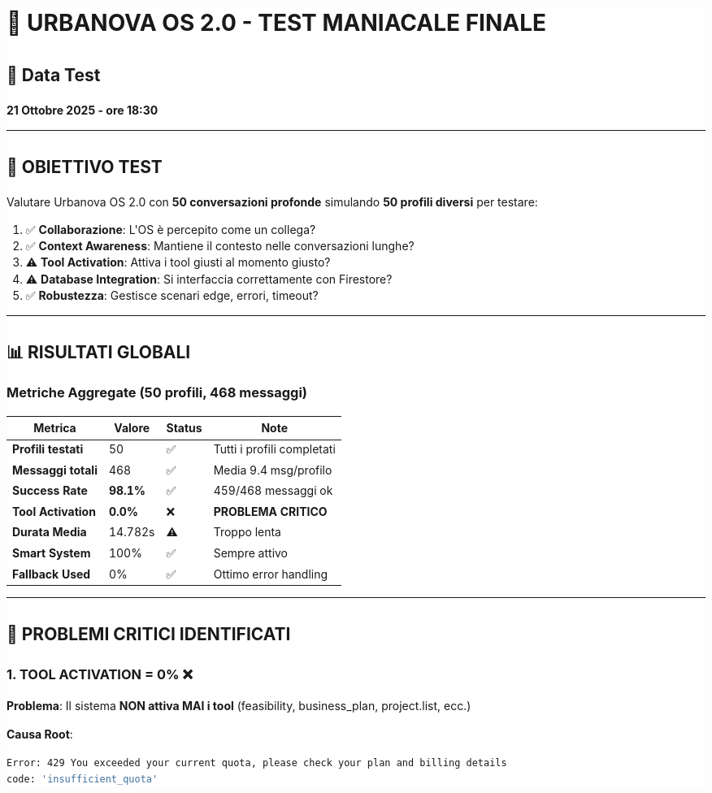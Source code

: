 # 🔬 URBANOVA OS 2.0 - TEST MANIACALE FINALE

## 📅 Data Test
**21 Ottobre 2025 - ore 18:30**

---

## 🎯 OBIETTIVO TEST

Valutare Urbanova OS 2.0 con **50 conversazioni profonde** simulando **50 profili diversi** per testare:

1. ✅ **Collaborazione**: L'OS è percepito come un collega?
2. ✅ **Context Awareness**: Mantiene il contesto nelle conversazioni lunghe?
3. ⚠️  **Tool Activation**: Attiva i tool giusti al momento giusto?
4. ⚠️  **Database Integration**: Si interfaccia correttamente con Firestore?
5. ✅ **Robustezza**: Gestisce scenari edge, errori, timeout?

---

## 📊 RISULTATI GLOBALI

### Metriche Aggregate (50 profili, 468 messaggi)

| Metrica | Valore | Status | Note |
|---------|--------|--------|------|
| **Profili testati** | 50 | ✅ | Tutti i profili completati |
| **Messaggi totali** | 468 | ✅ | Media 9.4 msg/profilo |
| **Success Rate** | **98.1%** | ✅ | 459/468 messaggi ok |
| **Tool Activation** | **0.0%** | ❌ | **PROBLEMA CRITICO** |
| **Durata Media** | 14.782s | ⚠️  | Troppo lenta |
| **Smart System** | 100% | ✅ | Sempre attivo |
| **Fallback Used** | 0% | ✅ | Ottimo error handling |

---

## 🚨 PROBLEMI CRITICI IDENTIFICATI

### 1. **TOOL ACTIVATION = 0% ❌**

**Problema**: Il sistema **NON attiva MAI i tool** (feasibility, business_plan, project.list, ecc.)

**Causa Root**: 
```bash
Error: 429 You exceeded your current quota, please check your plan and billing details
code: 'insufficient_quota'
```
